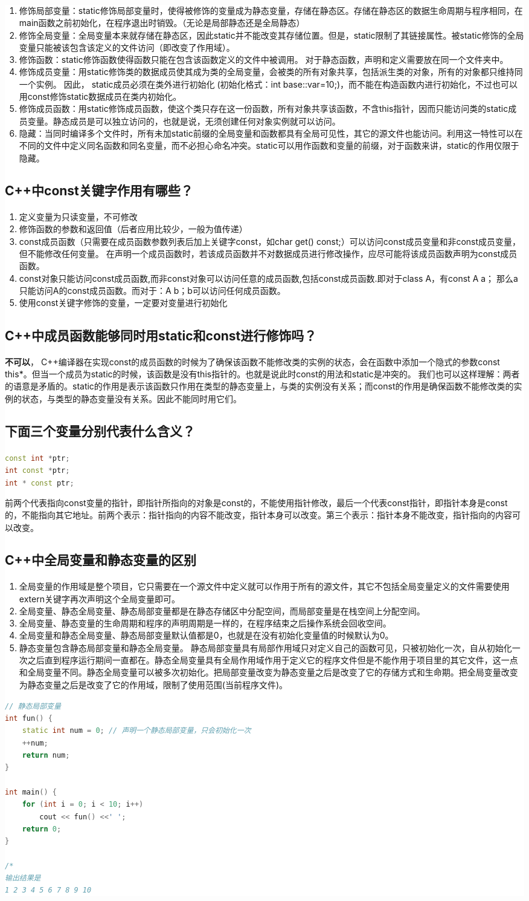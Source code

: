 1. 修饰局部变量：static修饰局部变量时，使得被修饰的变量成为静态变量，存储在静态区。存储在静态区的数据生命周期与程序相同，在main函数之前初始化，在程序退出时销毁。（无论是局部静态还是全局静态）
2. 修饰全局变量：全局变量本来就存储在静态区，因此static并不能改变其存储位置。但是，static限制了其链接属性。被static修饰的全局变量只能被该包含该定义的文件访问（即改变了作用域）。
3. 修饰函数：static修饰函数使得函数只能在包含该函数定义的文件中被调用。 对于静态函数，声明和定义需要放在同一个文件夹中。
4. 修饰成员变量：用static修饰类的数据成员使其成为类的全局变量，会被类的所有对象共享，包括派生类的对象，所有的对象都只维持同一个实例。 因此， static成员必须在类外进行初始化 (初始化格式：int base::var=10;)，而不能在构造函数内进行初始化，不过也可以用const修饰static数据成员在类内初始化。
5. 修饰成员函数：用static修饰成员函数，使这个类只存在这一份函数，所有对象共享该函数，不含this指针，因而只能访问类的static成员变量。静态成员是可以独立访问的，也就是说，无须创建任何对象实例就可以访问。
6. 隐藏：当同时编译多个文件时，所有未加static前缀的全局变量和函数都具有全局可见性，其它的源文件也能访问。利用这一特性可以在不同的文件中定义同名函数和同名变量，而不必担心命名冲突。static可以用作函数和变量的前缀，对于函数来讲，static的作用仅限于隐藏。

## C++中const关键字作用有哪些？

1. 定义变量为只读变量，不可修改
2. 修饰函数的参数和返回值（后者应用比较少，一般为值传递）
3. const成员函数（只需要在成员函数参数列表后加上关键字const，如char  get() const;）可以访问const成员变量和非const成员变量，但不能修改任何变量。 在声明一个成员函数时，若该成员函数并不对数据成员进行修改操作，应尽可能将该成员函数声明为const成员函数。
4. const对象只能访问const成员函数,而非const对象可以访问任意的成员函数,包括const成员函数.即对于class A，有const A a； 那么a只能访问A的const成员函数。而对于：A b；b可以访问任何成员函数。
5. 使用const关键字修饰的变量，一定要对变量进行初始化

## C++中成员函数能够同时用static和const进行修饰吗？

**不可以**， C++编译器在实现const的成员函数的时候为了确保该函数不能修改类的实例的状态，会在函数中添加一个隐式的参数const this*。但当一个成员为static的时候，该函数是没有this指针的。也就是说此时const的用法和static是冲突的。 我们也可以这样理解：两者的语意是矛盾的。static的作用是表示该函数只作用在类型的静态变量上，与类的实例没有关系；而const的作用是确保函数不能修改类的实例的状态，与类型的静态变量没有关系。因此不能同时用它们。

## 下面三个变量分别代表什么含义？

```c++
const int *ptr;
int const *ptr;
int * const ptr;
```
前两个代表指向const变量的指针，即指针所指向的对象是const的，不能使用指针修改，最后一个代表const指针，即指针本身是const的，不能指向其它地址。前两个表示：指针指向的内容不能改变，指针本身可以改变。第三个表示：指针本身不能改变，指针指向的内容可以改变。

## C++中全局变量和静态变量的区别

1. 全局变量的作用域是整个项目，它只需要在一个源文件中定义就可以作用于所有的源文件，其它不包括全局变量定义的文件需要使用extern关键字再次声明这个全局变量即可。
2. 全局变量、静态全局变量、静态局部变量都是在静态存储区中分配空间，而局部变量是在栈空间上分配空间。
3. 全局变量、静态变量的生命周期和程序的声明周期是一样的，在程序结束之后操作系统会回收空间。
4. 全局变量和静态全局变量、静态局部变量默认值都是0，也就是在没有初始化变量值的时候默认为0。
5. 静态变量包含静态局部变量和静态全局变量。 静态局部变量具有局部作用域只对定义自己的函数可见，只被初始化一次，自从初始化一次之后直到程序运行期间一直都在。静态全局变量具有全局作用域作用于定义它的程序文件但是不能作用于项目里的其它文件，这一点和全局变量不同。静态全局变量可以被多次初始化。把局部变量改变为静态变量之后是改变了它的存储方式和生命期。把全局变量改变为静态变量之后是改变了它的作用域，限制了使用范围(当前程序文件)。

```c++
// 静态局部变量
int fun() {
    static int num = 0; // 声明一个静态局部变量，只会初始化一次
    ++num;
    return num;
}

int main() {
    for (int i = 0; i < 10; i++) 
        cout << fun() <<' ';
    return 0;
}

/*
输出结果是
1 2 3 4 5 6 7 8 9 10
```